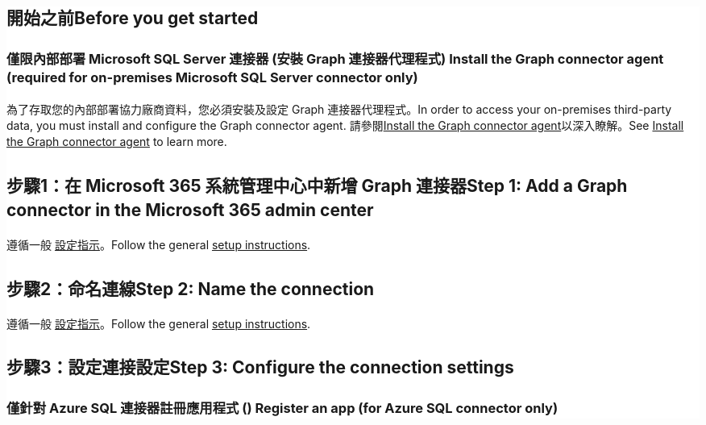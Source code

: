 ## <a name="before-you-get-started"></a><span data-ttu-id="3bd6e-112">開始之前</span><span class="sxs-lookup"><span data-stu-id="3bd6e-112">Before you get started</span></span>

### <a name="install-the-graph-connector-agent-required-for-on-premises-microsoft-sql-server-connector-only"></a><span data-ttu-id="3bd6e-113">僅限內部部署 Microsoft SQL Server 連接器 (安裝 Graph 連接器代理程式) </span><span class="sxs-lookup"><span data-stu-id="3bd6e-113">Install the Graph connector agent (required for on-premises Microsoft SQL Server connector only)</span></span>

<span data-ttu-id="3bd6e-114">為了存取您的內部部署協力廠商資料，您必須安裝及設定 Graph 連接器代理程式。</span><span class="sxs-lookup"><span data-stu-id="3bd6e-114">In order to access your on-premises third-party data, you must install and configure the Graph connector agent.</span></span> <span data-ttu-id="3bd6e-115">請參閱[Install the Graph connector agent](on-prem-agent.md)以深入瞭解。</span><span class="sxs-lookup"><span data-stu-id="3bd6e-115">See [Install the Graph connector agent](on-prem-agent.md) to learn more.</span></span>  

## <a name="step-1-add-a-graph-connector-in-the-microsoft-365-admin-center"></a><span data-ttu-id="3bd6e-116">步驟1：在 Microsoft 365 系統管理中心中新增 Graph 連接器</span><span class="sxs-lookup"><span data-stu-id="3bd6e-116">Step 1: Add a Graph connector in the Microsoft 365 admin center</span></span>

<span data-ttu-id="3bd6e-117">遵循一般 [設定指示](./configure-connector.md)。</span><span class="sxs-lookup"><span data-stu-id="3bd6e-117">Follow the general [setup instructions](./configure-connector.md).</span></span>


## <a name="step-2-name-the-connection"></a><span data-ttu-id="3bd6e-118">步驟2：命名連線</span><span class="sxs-lookup"><span data-stu-id="3bd6e-118">Step 2: Name the connection</span></span>

<span data-ttu-id="3bd6e-119">遵循一般 [設定指示](./configure-connector.md)。</span><span class="sxs-lookup"><span data-stu-id="3bd6e-119">Follow the general [setup instructions](./configure-connector.md).</span></span>


## <a name="step-3-configure-the-connection-settings"></a><span data-ttu-id="3bd6e-120">步驟3：設定連接設定</span><span class="sxs-lookup"><span data-stu-id="3bd6e-120">Step 3: Configure the connection settings</span></span>

### <a name="register-an-app-for-azure-sql-connector-only"></a><span data-ttu-id="3bd6e-121">僅針對 Azure SQL 連接器註冊應用程式 () </span><span class="sxs-lookup"><span data-stu-id="3bd6e-121">Register an app (for Azure SQL connector only)</span></span>
